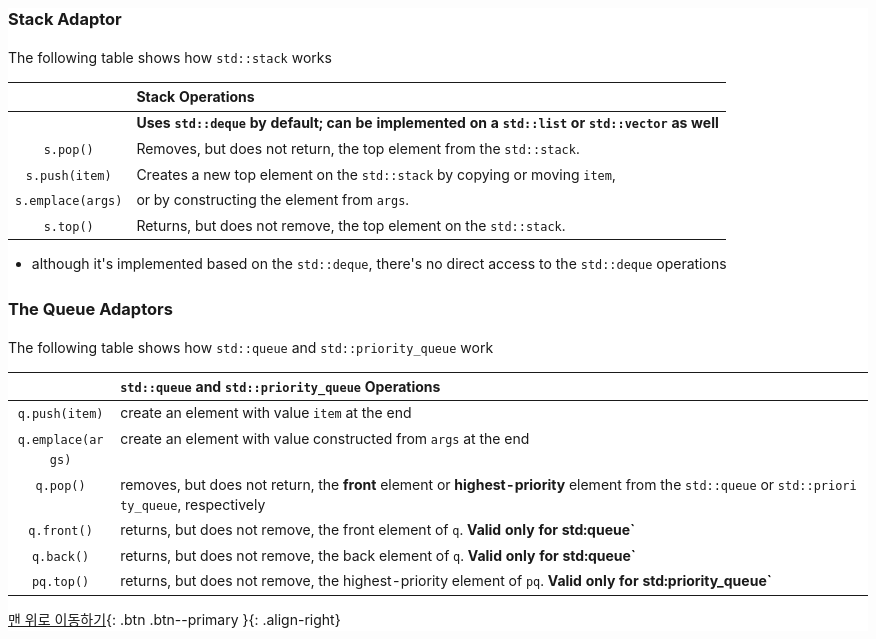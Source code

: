 ### Stack Adaptor
The following table shows how `std::stack` works

||Stack Operations|
|:---:|:---|
||**Uses `std::deque` by default; can be implemented on a `std::list` or `std::vector` as well**|
|`s.pop()`|Removes, but does not return, the top element from the `std::stack`.|
|`s.push(item)`|Creates a new top element on the `std::stack` by copying or moving `item`,|
|`s.emplace(args)`|or by constructing the element from `args`.|
|`s.top()`|Returns, but does not remove, the top element on the `std::stack`.|

- although it's implemented based on the `std::deque`, there's no direct access to the `std::deque` operations

### The Queue Adaptors
The following table shows how `std::queue` and `std::priority_queue` work

||`std::queue` and `std::priority_queue` Operations|
|:---:|:---|
|`q.push(item)`|create an element with value `item` at the end|
|`q.emplace(args)`|create an element with value constructed from `args` at the end|
|`q.pop()`|removes, but does not return, the **front** element or **highest-priority** element from the `std::queue` or `std::priority_queue`, respectively|
|`q.front()`|returns, but does not remove, the front element of `q`. **Valid only for std:queue`**|
|`q.back()`|returns, but does not remove, the back element of `q`. **Valid only for std:queue`**|
|`pq.top()`|returns, but does not remove, the highest-priority element of `pq`. **Valid only for std:priority_queue`**|


[맨 위로 이동하기](#){: .btn .btn--primary }{: .align-right}